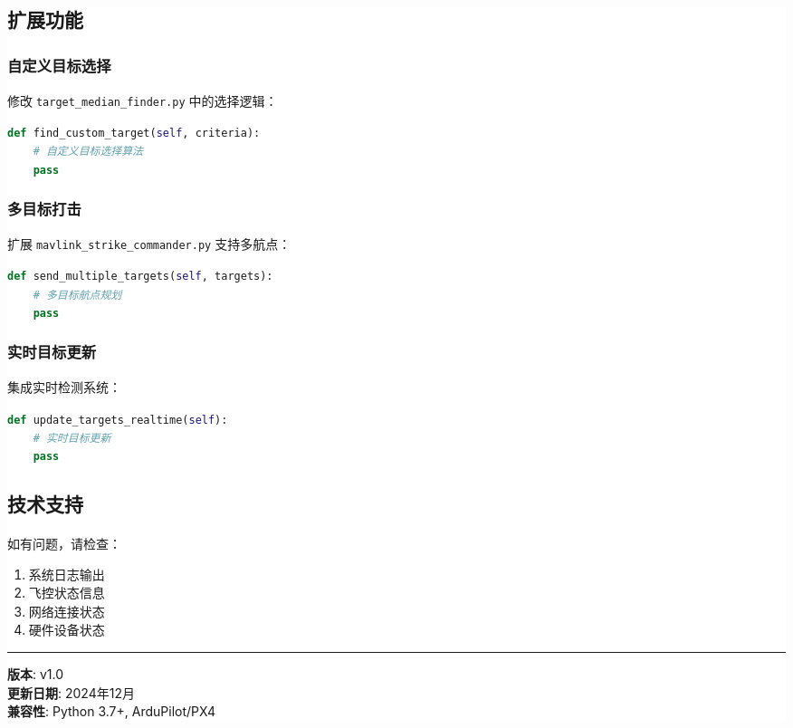 ## 扩展功能

### 自定义目标选择
修改 `target_median_finder.py` 中的选择逻辑：
```python
def find_custom_target(self, criteria):
    # 自定义目标选择算法
    pass
```

### 多目标打击
扩展 `mavlink_strike_commander.py` 支持多航点：
```python
def send_multiple_targets(self, targets):
    # 多目标航点规划
    pass
```

### 实时目标更新
集成实时检测系统：
```python
def update_targets_realtime(self):
    # 实时目标更新
    pass
```

## 技术支持

如有问题，请检查：
1. 系统日志输出
2. 飞控状态信息
3. 网络连接状态
4. 硬件设备状态

---

**版本**: v1.0  
**更新日期**: 2024年12月  
**兼容性**: Python 3.7+, ArduPilot/PX4 